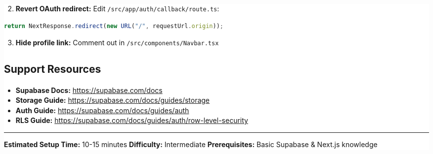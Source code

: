 2. **Revert OAuth redirect:**
   Edit `/src/app/auth/callback/route.ts`:

```typescript
return NextResponse.redirect(new URL("/", requestUrl.origin));
```

3. **Hide profile link:**
   Comment out in `/src/components/Navbar.tsx`

## Support Resources

- **Supabase Docs:** https://supabase.com/docs
- **Storage Guide:** https://supabase.com/docs/guides/storage
- **Auth Guide:** https://supabase.com/docs/guides/auth
- **RLS Guide:** https://supabase.com/docs/guides/auth/row-level-security

---

**Estimated Setup Time:** 10-15 minutes
**Difficulty:** Intermediate
**Prerequisites:** Basic Supabase & Next.js knowledge
